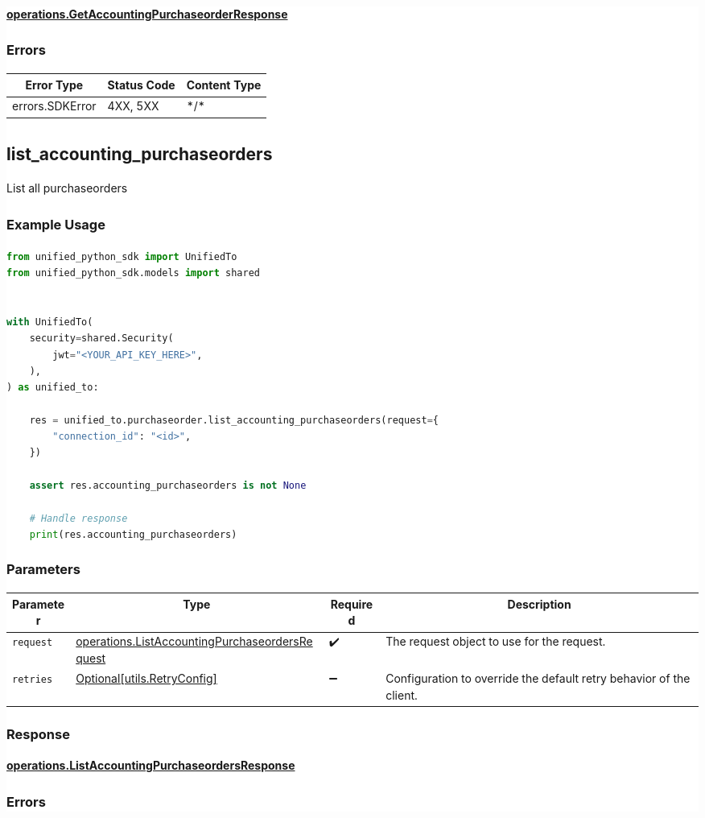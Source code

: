 **[operations.GetAccountingPurchaseorderResponse](../../models/operations/getaccountingpurchaseorderresponse.md)**

### Errors

| Error Type      | Status Code     | Content Type    |
| --------------- | --------------- | --------------- |
| errors.SDKError | 4XX, 5XX        | \*/\*           |

## list_accounting_purchaseorders

List all purchaseorders

### Example Usage


```python
from unified_python_sdk import UnifiedTo
from unified_python_sdk.models import shared


with UnifiedTo(
    security=shared.Security(
        jwt="<YOUR_API_KEY_HERE>",
    ),
) as unified_to:

    res = unified_to.purchaseorder.list_accounting_purchaseorders(request={
        "connection_id": "<id>",
    })

    assert res.accounting_purchaseorders is not None

    # Handle response
    print(res.accounting_purchaseorders)

```

### Parameters

| Parameter                                                                                                        | Type                                                                                                             | Required                                                                                                         | Description                                                                                                      |
| ---------------------------------------------------------------------------------------------------------------- | ---------------------------------------------------------------------------------------------------------------- | ---------------------------------------------------------------------------------------------------------------- | ---------------------------------------------------------------------------------------------------------------- |
| `request`                                                                                                        | [operations.ListAccountingPurchaseordersRequest](../../models/operations/listaccountingpurchaseordersrequest.md) | :heavy_check_mark:                                                                                               | The request object to use for the request.                                                                       |
| `retries`                                                                                                        | [Optional[utils.RetryConfig]](../../models/utils/retryconfig.md)                                                 | :heavy_minus_sign:                                                                                               | Configuration to override the default retry behavior of the client.                                              |

### Response

**[operations.ListAccountingPurchaseordersResponse](../../models/operations/listaccountingpurchaseordersresponse.md)**

### Errors
